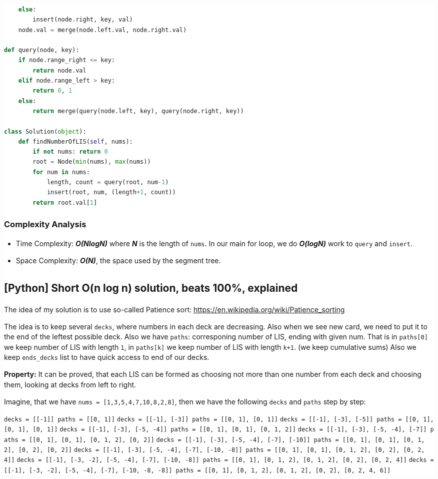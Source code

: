 ```python
    else:
        insert(node.right, key, val)
    node.val = merge(node.left.val, node.right.val)

def query(node, key):
    if node.range_right <= key:
        return node.val
    elif node.range_left > key:
        return 0, 1
    else:
        return merge(query(node.left, key), query(node.right, key))

class Solution(object):
    def findNumberOfLIS(self, nums):
        if not nums: return 0
        root = Node(min(nums), max(nums))
        for num in nums:
            length, count = query(root, num-1)
            insert(root, num, (length+1, count))
        return root.val[1]
```

### Complexity Analysis

* Time Complexity: ***O(NlogN)*** where ***N*** is the length of `nums`. In our main for loop, we do ***O(logN)*** work to `query` and `insert`.

* Space Complexity: ***O(N)***, the space used by the segment tree.

## [Python] Short O(n log n) solution, beats 100%, explained

The idea of my solution is to use so-called Patience sort: https://en.wikipedia.org/wiki/Patience_sorting

The idea is to keep several `decks`, where numbers in each deck are decreasing. Also when we see new card, we need to put it to the end of the leftest possible deck. Also we have `paths`: corresponing number of LIS, ending with given num. That is in `paths[0]` we keep number of LIS with length `1`, in `paths[k]` we keep number of LIS with length `k+1`. (we keep cumulative sums) Also we keep `ends_decks` list to have quick access to end of our decks.

**Property:** It can be proved, that each LIS can be formed as choosing not more than one number from each deck and choosing them, looking at decks from left to right.

Imagine, that we have `nums = [1,3,5,4,7,10,8,2,8]`, then we have the following `decks` and `paths` step by step:

`decks = [[-1]] paths = [[0, 1]]`
`decks = [[-1], [-3]] paths = [[0, 1], [0, 1]]`
`decks = [[-1], [-3], [-5]] paths = [[0, 1], [0, 1], [0, 1]]`
`decks = [[-1], [-3], [-5, -4]] paths = [[0, 1], [0, 1], [0, 1, 2]]`
`decks = [[-1], [-3], [-5, -4], [-7]] paths = [[0, 1], [0, 1], [0, 1, 2], [0, 2]]`
`decks = [[-1], [-3], [-5, -4], [-7], [-10]] paths = [[0, 1], [0, 1], [0, 1, 2], [0, 2], [0, 2]]`
`decks = [[-1], [-3], [-5, -4], [-7], [-10, -8]] paths = [[0, 1], [0, 1], [0, 1, 2], [0, 2], [0, 2, 4]]`
`decks = [[-1], [-3, -2], [-5, -4], [-7], [-10, -8]] paths = [[0, 1], [0, 1, 2], [0, 1, 2], [0, 2], [0, 2, 4]]`
`decks = [[-1], [-3, -2], [-5, -4], [-7], [-10, -8, -8]] paths = [[0, 1], [0, 1, 2], [0, 1, 2], [0, 2], [0, 2, 4, 6]]`
